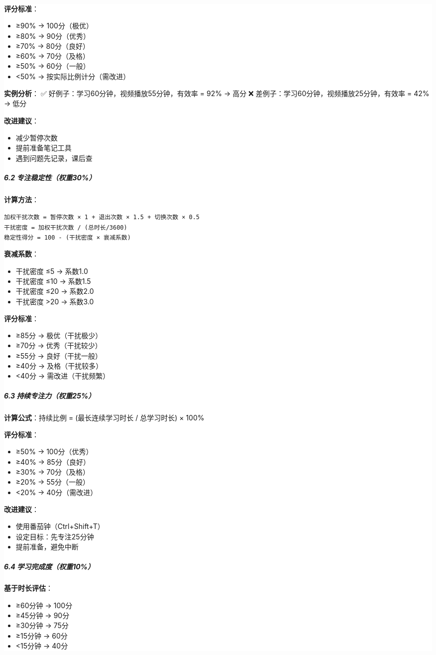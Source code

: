 **评分标准**：
- ≥90% → 100分（极优）
- ≥80% → 90分（优秀）
- ≥70% → 80分（良好）
- ≥60% → 70分（及格）
- ≥50% → 60分（一般）
- <50% → 按实际比例计分（需改进）

**实例分析**：
✅ 好例子：学习60分钟，视频播放55分钟，有效率 = 92% → 高分
❌ 差例子：学习60分钟，视频播放25分钟，有效率 = 42% → 低分

**改进建议**：
- 减少暂停次数
- 提前准备笔记工具
- 遇到问题先记录，课后查

##### 6.2 专注稳定性（权重30%）
**计算方法**：
```
加权干扰次数 = 暂停次数 × 1 + 退出次数 × 1.5 + 切换次数 × 0.5
干扰密度 = 加权干扰次数 / (总时长/3600)
稳定性得分 = 100 - (干扰密度 × 衰减系数)
```

**衰减系数**：
- 干扰密度 ≤5 → 系数1.0
- 干扰密度 ≤10 → 系数1.5
- 干扰密度 ≤20 → 系数2.0
- 干扰密度 >20 → 系数3.0

**评分标准**：
- ≥85分 → 极优（干扰极少）
- ≥70分 → 优秀（干扰较少）
- ≥55分 → 良好（干扰一般）
- ≥40分 → 及格（干扰较多）
- <40分 → 需改进（干扰频繁）

##### 6.3 持续专注力（权重25%）
**计算公式**：持续比例 = (最长连续学习时长 / 总学习时长) × 100%

**评分标准**：
- ≥50% → 100分（优秀）
- ≥40% → 85分（良好）
- ≥30% → 70分（及格）
- ≥20% → 55分（一般）
- <20% → 40分（需改进）

**改进建议**：
- 使用番茄钟（Ctrl+Shift+T）
- 设定目标：先专注25分钟
- 提前准备，避免中断

##### 6.4 学习完成度（权重10%）
**基于时长评估**：
- ≥60分钟 → 100分
- ≥45分钟 → 90分
- ≥30分钟 → 75分
- ≥15分钟 → 60分
- <15分钟 → 40分
